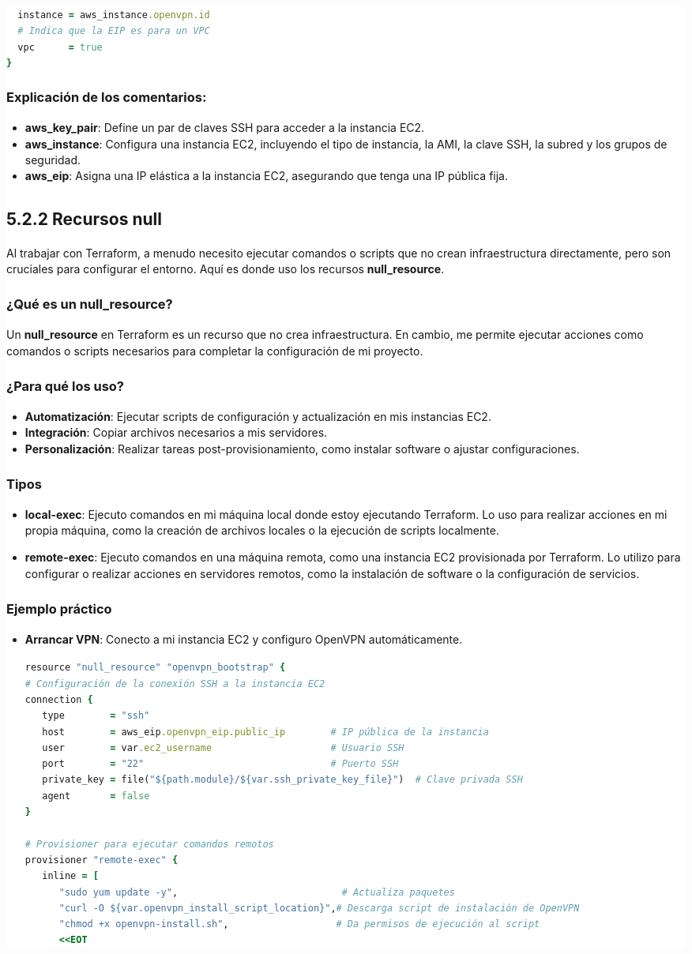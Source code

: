 ```ruby
  instance = aws_instance.openvpn.id
  # Indica que la EIP es para un VPC
  vpc      = true
}
```
### Explicación de los comentarios:

- **aws_key_pair**: Define un par de claves SSH para acceder a la instancia EC2.
- **aws_instance**: Configura una instancia EC2, incluyendo el tipo de instancia, la AMI, la clave SSH, la subred y los grupos de seguridad.
- **aws_eip**: Asigna una IP elástica a la instancia EC2, asegurando que tenga una IP pública fija.

## 5.2.2 Recursos null


Al trabajar con Terraform, a menudo necesito ejecutar comandos o scripts que no crean infraestructura directamente, pero son cruciales para configurar el entorno. Aquí es donde uso los recursos **null_resource**.

### ¿Qué es un null_resource?

Un **null_resource** en Terraform es un recurso que no crea infraestructura. En cambio, me permite ejecutar acciones como comandos o scripts necesarios para completar la configuración de mi proyecto.

### ¿Para qué los uso?

- **Automatización**: Ejecutar scripts de configuración y actualización en mis instancias EC2.
- **Integración**: Copiar archivos necesarios a mis servidores.
- **Personalización**: Realizar tareas post-provisionamiento, como instalar software o ajustar configuraciones.

### Tipos

- **local-exec**: Ejecuto comandos en mi máquina local donde estoy ejecutando Terraform. Lo uso para realizar acciones en mi propia máquina, como la creación de archivos locales o la ejecución de scripts localmente.

- **remote-exec**: Ejecuto comandos en una máquina remota, como una instancia EC2 provisionada por Terraform. Lo utilizo para configurar o realizar acciones en servidores remotos, como la instalación de software o la configuración de servicios.

### Ejemplo práctico

- **Arrancar VPN**: Conecto a mi instancia EC2 y configuro OpenVPN automáticamente.
   ```ruby
   resource "null_resource" "openvpn_bootstrap" {
   # Configuración de la conexión SSH a la instancia EC2
   connection {
      type        = "ssh"
      host        = aws_eip.openvpn_eip.public_ip        # IP pública de la instancia
      user        = var.ec2_username                     # Usuario SSH
      port        = "22"                                 # Puerto SSH
      private_key = file("${path.module}/${var.ssh_private_key_file}")  # Clave privada SSH
      agent       = false
   }

   # Provisioner para ejecutar comandos remotos
   provisioner "remote-exec" {
      inline = [
         "sudo yum update -y",                             # Actualiza paquetes
         "curl -O ${var.openvpn_install_script_location}",# Descarga script de instalación de OpenVPN
         "chmod +x openvpn-install.sh",                   # Da permisos de ejecución al script
         <<EOT
   ```